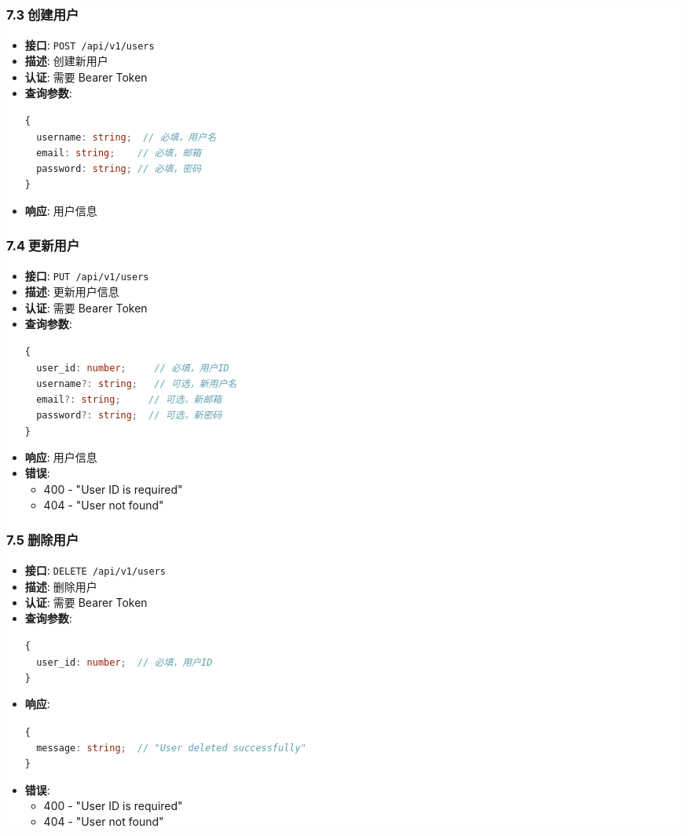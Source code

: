 ### 7.3 创建用户
- **接口**: `POST /api/v1/users`
- **描述**: 创建新用户
- **认证**: 需要 Bearer Token
- **查询参数**:
  ```typescript
  {
    username: string;  // 必填，用户名
    email: string;    // 必填，邮箱
    password: string; // 必填，密码
  }
  ```
- **响应**: 用户信息

### 7.4 更新用户
- **接口**: `PUT /api/v1/users`
- **描述**: 更新用户信息
- **认证**: 需要 Bearer Token
- **查询参数**:
  ```typescript
  {
    user_id: number;     // 必填，用户ID
    username?: string;   // 可选，新用户名
    email?: string;     // 可选，新邮箱
    password?: string;  // 可选，新密码
  }
  ```
- **响应**: 用户信息
- **错误**:
  - 400 - "User ID is required"
  - 404 - "User not found"

### 7.5 删除用户
- **接口**: `DELETE /api/v1/users`
- **描述**: 删除用户
- **认证**: 需要 Bearer Token
- **查询参数**:
  ```typescript
  {
    user_id: number;  // 必填，用户ID
  }
  ```
- **响应**:
  ```typescript
  {
    message: string;  // "User deleted successfully"
  }
  ```
- **错误**:
  - 400 - "User ID is required"
  - 404 - "User not found"
